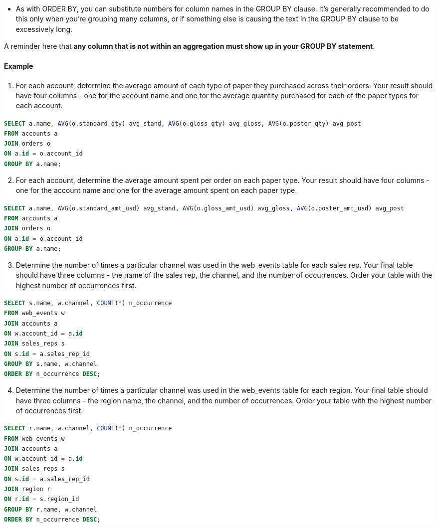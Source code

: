 - As with ORDER BY, you can substitute numbers for column names in the GROUP BY clause. It’s generally recommended to do this only when you’re grouping many columns, or if something else is causing the text in the GROUP BY clause to be excessively long.


A reminder here that **any column that is not within an aggregation must show up in your GROUP BY statement**. 

#### Example

1. For each account, determine the average amount of each type of paper they purchased across their orders. Your result should have four columns - one for the account name and one for the average quantity purchased for each of the paper types for each account.

```sql
SELECT a.name, AVG(o.standard_qty) avg_stand, AVG(o.gloss_qty) avg_gloss, AVG(o.poster_qty) avg_post
FROM accounts a
JOIN orders o
ON a.id = o.account_id
GROUP BY a.name;
```


2. For each account, determine the average amount spent per order on each paper type. Your result should have four columns - one for the account name and one for the average amount spent on each paper type.
```sql
SELECT a.name, AVG(o.standard_amt_usd) avg_stand, AVG(o.gloss_amt_usd) avg_gloss, AVG(o.poster_amt_usd) avg_post
FROM accounts a
JOIN orders o
ON a.id = o.account_id
GROUP BY a.name;
```

3. Determine the number of times a particular channel was used in the web_events table for each sales rep. Your final table should have three columns - the name of the sales rep, the channel, and the number of occurrences. Order your table with the highest number of occurrences first.

```sql
SELECT s.name, w.channel, COUNT(*) n_occurrence
FROM web_events w
JOIN accounts a
ON w.account_id = a.id
JOIN sales_reps s
ON s.id = a.sales_rep_id
GROUP BY s.name, w.channel
ORDER BY n_occurrence DESC;
```

4. Determine the number of times a particular channel was used in the web_events table for each region. Your final table should have three columns - the region name, the channel, and the number of occurrences. Order your table with the highest number of occurrences first.
```sql
SELECT r.name, w.channel, COUNT(*) n_occurrence
FROM web_events w
JOIN accounts a
ON w.account_id = a.id
JOIN sales_reps s
ON s.id = a.sales_rep_id
JOIN region r
ON r.id = s.region_id
GROUP BY r.name, w.channel
ORDER BY n_occurrence DESC;
```
